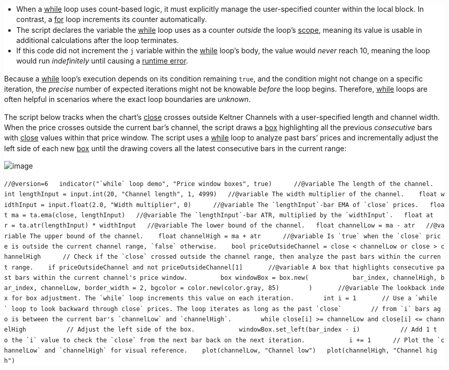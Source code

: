 -   When a [while](https://www.tradingview.com/pine-script-reference/v6/#kw_while) loop uses count-based logic, it must explicitly manage the user-specified counter within the local block. In contrast, a [for](https://www.tradingview.com/pine-script-reference/v6/#kw_for) loop increments its counter automatically.
-   The script declares the variable the [while](https://www.tradingview.com/pine-script-reference/v6/#kw_while) loop uses as a counter _outside_ the loop’s [scope](https://www.tradingview.com/pine-script-docs/language/loops/#scope), meaning its value is usable in additional calculations after the loop terminates.
-   If this code did not increment the `j` variable within the [while](https://www.tradingview.com/pine-script-reference/v6/#kw_while) loop’s body, the value would _never_ reach 10, meaning the loop would run _indefinitely_ until causing a [runtime error](https://www.tradingview.com/pine-script-docs/error-messages/#loop-is-too-long--500-ms).

Because a [while](https://www.tradingview.com/pine-script-reference/v6/#kw_while) loop’s execution depends on its condition remaining `true`, and the condition might not change on a specific iteration, the _precise_ number of expected iterations might not be knowable _before_ the loop begins. Therefore, [while](https://www.tradingview.com/pine-script-reference/v6/#kw_while) loops are often helpful in scenarios where the exact loop boundaries are _unknown_.

The script below tracks when the chart’s [close](https://www.tradingview.com/pine-script-reference/v6/#var_close) crosses outside Keltner Channels with a user-specified length and channel width. When the price crosses outside the current bar’s channel, the script draws a [box](https://www.tradingview.com/pine-script-reference/v6/#type_box) highlighting all the previous _consecutive_ bars with [close](https://www.tradingview.com/pine-script-reference/v6/#var_close) values within that price window. The script uses a [while](https://www.tradingview.com/pine-script-reference/v6/#kw_while) loop to analyze past bars’ prices and incrementally adjust the left side of each new [box](https://www.tradingview.com/pine-script-reference/v6/#type_box) until the drawing covers all the latest consecutive bars in the current range:

![image](https://www.tradingview.com/pine-script-docs/_astro/Loops-While-loops-2.CDUKt8KX_JSuga.webp)

``//@version=6   indicator("`while` loop demo", "Price window boxes", true)      //@variable The length of the channel.   int lengthInput = input.int(20, "Channel length", 1, 4999)   //@variable The width multiplier of the channel.    float widthInput = input.float(2.0, "Width multiplier", 0)      //@variable The `lengthInput`-bar EMA of `close` prices.   float ma = ta.ema(close, lengthInput)   //@variable The `lengthInput`-bar ATR, multiplied by the `widthInput`.   float atr = ta.atr(lengthInput) * widthInput   //@variable The lower bound of the channel.   float channelLow = ma - atr   //@variable The upper bound of the channel.    float channelHigh = ma + atr      //@variable Is `true` when the `close` price is outside the current channel range, `false` otherwise.    bool priceOutsideChannel = close < channelLow or close > channelHigh      // Check if the `close` crossed outside the channel range, then analyze the past bars within the current range.    if priceOutsideChannel and not priceOutsideChannel[1]       //@variable A box that highlights consecutive past bars within the current channel's price window.         box windowBox = box.new(            bar_index, channelHigh, bar_index, channelLow, border_width = 2, bgcolor = color.new(color.gray, 85)        )       //@variable The lookback index for box adjustment. The `while` loop increments this value on each iteration.        int i = 1       // Use a `while` loop to look backward through close` prices. The loop iterates as long as the past `close`        // from `i` bars ago is between the current bar's `channelLow` and `channelHigh`.        while close[i] >= channelLow and close[i] <= channelHigh           // Adjust the left side of the box.            windowBox.set_left(bar_index - i)           // Add 1 to the `i` value to check the `close` from the next bar back on the next iteration.            i += 1      // Plot the `channelLow` and `channelHigh` for visual reference.    plot(channelLow, "Channel low")   plot(channelHigh, "Channel high")   ``
